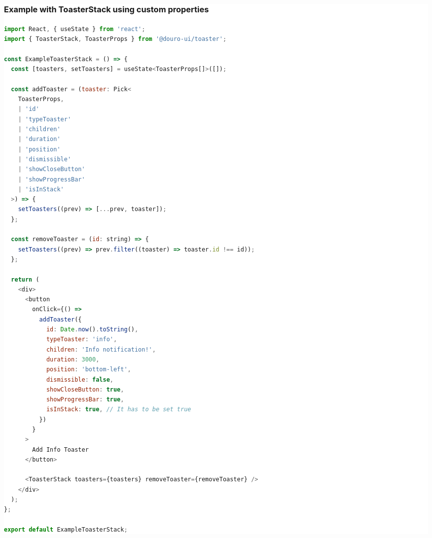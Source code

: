 ```js
```

### Example with ToasterStack using custom properties

```js
import React, { useState } from 'react';
import { ToasterStack, ToasterProps } from '@douro-ui/toaster';

const ExampleToasterStack = () => {
  const [toasters, setToasters] = useState<ToasterProps[]>([]);

  const addToaster = (toaster: Pick<
    ToasterProps,
    | 'id'
    | 'typeToaster'
    | 'children'
    | 'duration'
    | 'position'
    | 'dismissible'
    | 'showCloseButton'
    | 'showProgressBar'
    | 'isInStack'
  >) => {
    setToasters((prev) => [...prev, toaster]);
  };

  const removeToaster = (id: string) => {
    setToasters((prev) => prev.filter((toaster) => toaster.id !== id));
  };

  return (
    <div>
      <button
        onClick={() =>
          addToaster({
            id: Date.now().toString(),
            typeToaster: 'info',
            children: 'Info notification!',
            duration: 3000,
            position: 'bottom-left',
            dismissible: false,
            showCloseButton: true,
            showProgressBar: true,
            isInStack: true, // It has to be set true
          })
        }
      >
        Add Info Toaster
      </button>

      <ToasterStack toasters={toasters} removeToaster={removeToaster} />
    </div>
  );
};

export default ExampleToasterStack;
```
